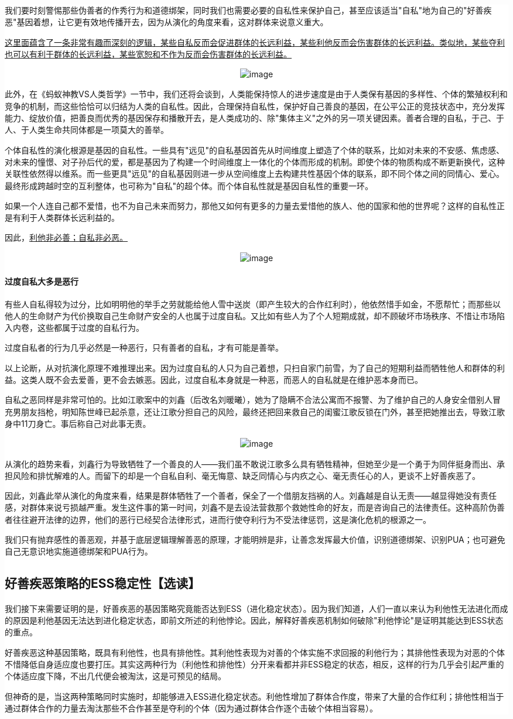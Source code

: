 我们要时刻警惕那些伪善者的作秀行为和道德绑架，同时我们也需要必要的自私性来保护自己，甚至应该适当"自私"地为自己的"好善疾恶"基因着想，让它更有效地传播开去，因为从演化的角度来看，这对群体来说意义重大。

[这里面蕴含了一条非常有趣而深刻的逻辑，某些自私反而会促进群体的长远利益，某些利他反而会伤害群体的长远利益。类似地，某些夺利也可以有利于群体的长远利益，某些宽恕和不作为反而会伤害群体的长远利益。]()

<p align="center"><img width="500" alt="image" src="https://github.com/user-attachments/assets/019fc2a4-a2ca-4c75-bd93-bc85c11ee94d" /></p>

此外，在《蚂蚁神教VS人类哲学》一节中，我们还将会谈到，人类能保持惊人的进步速度是由于人类保有基因的多样性、个体的繁殖权利和竞争的机制，而这些恰恰可以归结为人类的自私性。因此，合理保持自私性，保护好自己善良的基因，在公平公正的竞技状态中，充分发挥能力、绽放价值，把善良而优秀的基因保存和播散开去，是人类成功的、除"集体主义"之外的另一项关键因素。善者合理的自私，于己、于人、于人类生命共同体都是一项莫大的善举。

个体自私性的演化根源是基因的自私性。一些具有"远见"的自私基因首先从时间维度上塑造了个体的联系，比如对未来的不安感、焦虑感、对未来的憧憬、对子孙后代的爱，都是基因为了构建一个时间维度上一体化的个体而形成的机制。即使个体的物质构成不断更新换代，这种关联性依然得以维系。而一些更具"远见"的自私基因则进一步从空间维度上去构建共性基因个体的联系，即不同个体之间的同情心、爱心。最终形成跨越时空的互利整体，也可称为"自私"的超个体。而个体自私性就是基因自私性的重要一环。

如果一个人连自己都不爱惜，也不为自己未来而努力，那他又如何有更多的力量去爱惜他的族人、他的国家和他的世界呢？这样的自私性正是有利于人类群体长远利益的。

因此，[利他非必善；自私非必恶。]()

<p align="center"><img width="500" alt="image" src="https://github.com/user-attachments/assets/d21d2f41-a408-4272-a7bf-e2b8cccd53fd" />
</p>

#### 过度自私大多是恶行

有些人自私得较为过分，比如明明他的举手之劳就能给他人雪中送炭（即产生较大的合作红利时），他依然惜手如金，不愿帮忙；而那些以他人的生命财产为代价换取自己生命财产安全的人也属于过度自私。又比如有些人为了个人短期成就，却不顾破坏市场秩序、不惜让市场陷入内卷，这些都属于过度的自私行为。

过度自私者的行为几乎必然是一种恶行，只有善者的自私，才有可能是善举。

以上论断，从对抗演化原理不难推理出来。因为过度自私的人只为自己着想，只扫自家门前雪，为了自己的短期利益而牺牲他人和群体的利益。这类人既不会去爱善，更不会去嫉恶。因此，过度自私本身就是一种恶，而恶人的自私就是在维护恶本身而已。

自私之恶同样是非常可怕的。比如江歌案中的刘鑫（后改名刘暖曦），她为了隐瞒不合法公寓而不报警、为了维护自己的人身安全借别人冒充男朋友挡枪，明知陈世峰已起杀意，还让江歌分担自己的风险，最终还把回来救自己的闺蜜江歌反锁在门外，甚至把她推出去，导致江歌身中11刀身亡。事后称自己对此事无责。

<p align="center"><img width="500" alt="image" src="https://github.com/user-attachments/assets/0cc74964-73ee-4d4f-8365-1efbabb12805" />
</p>

从演化的趋势来看，刘鑫行为导致牺牲了一个善良的人——我们虽不敢说江歌多么具有牺牲精神，但她至少是一个勇于为同伴挺身而出、承担风险和排忧解难的人。而留下的却是一个自私自利、毫无悔意、缺乏同情心与内疚之心、毫无责任心的人，更谈不上好善疾恶了。

因此，刘鑫此举从演化的角度来看，结果是群体牺牲了一个善者，保全了一个借朋友挡祸的人。刘鑫越是自认无责——越显得她没有责任感，对群体来说亏损越严重。发生这件事的第一时间，刘鑫不是去设法营救那个救她性命的好友，而是咨询自己的法律责任。这种高阶伪善者往往避开法律的边界，他们的恶行已经契合法律形式，进而行使夺利行为不受法律惩罚，这是演化危机的根源之一。

我们只有抛弃感性的善恶观，并基于底层逻辑理解善恶的原理，才能明辨是非，让善念发挥最大价值，识别道德绑架、识别PUA；也可避免自己无意识地实施道德绑架和PUA行为。

## 好善疾恶策略的ESS稳定性【选读】

我们接下来需要证明的是，好善疾恶的基因策略究竟能否达到ESS（进化稳定状态）。因为我们知道，人们一直以来认为利他性无法进化而成的原因是利他基因无法达到进化稳定状态，即前文所述的利他悖论。因此，解释好善疾恶机制如何破除"利他悖论"是证明其能达到ESS状态的重点。

好善疾恶这种基因策略，既具有利他性，也具有排他性。其利他性表现为对善的个体实施不求回报的利他行为；其排他性表现为对恶的个体不惜降低自身适应度也要打压。其实这两种行为（利他性和排他性）分开来看都并非ESS稳定的状态，相反，这样的行为几乎会引起严重的个体适应度下降，不出几代便会被淘汰，这是可预见的结局。

但神奇的是，当这两种策略同时实施时，却能够进入ESS进化稳定状态。利他性增加了群体合作度，带来了大量的合作红利；排他性相当于通过群体合作的力量去淘汰那些不合作甚至是夺利的个体（因为通过群体合作逐个击破个体相当容易）。
